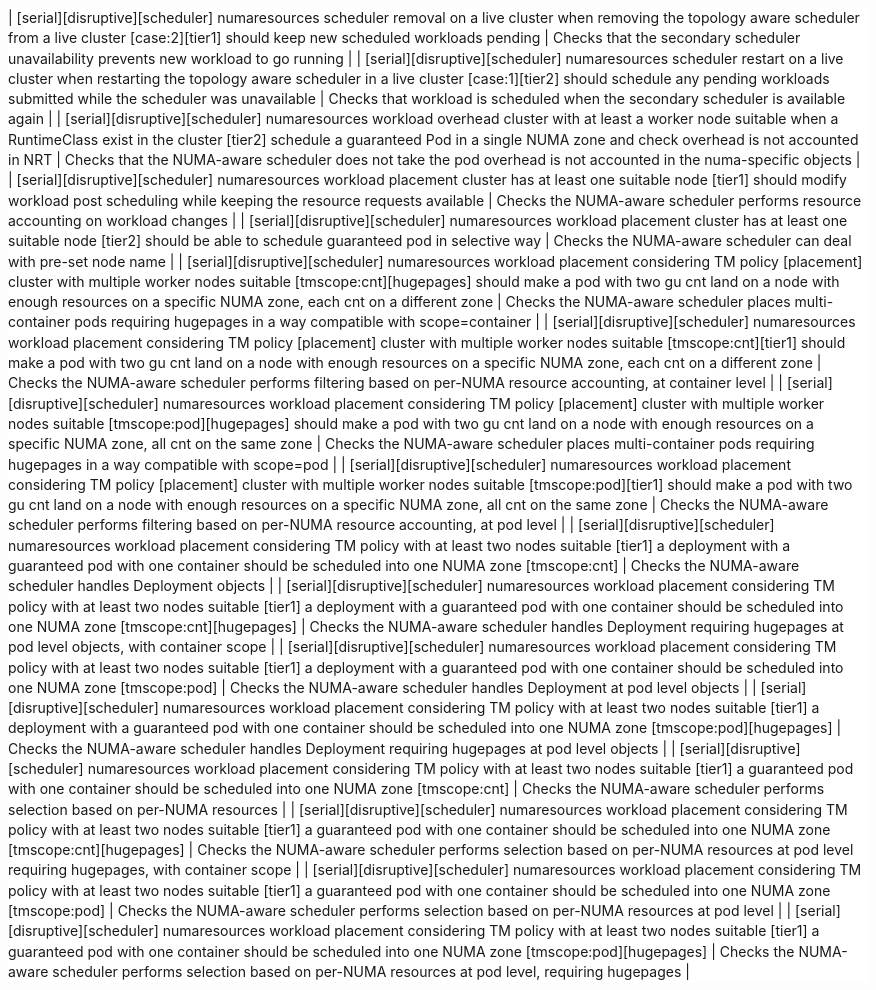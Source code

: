 | [serial][disruptive][scheduler] numaresources scheduler removal on a live cluster when removing the topology aware scheduler from a live cluster [case:2][tier1] should keep new scheduled workloads pending | Checks that the secondary scheduler unavailability prevents new workload to go running | 
| [serial][disruptive][scheduler] numaresources scheduler restart on a live cluster when restarting the topology aware scheduler in a live cluster [case:1][tier2] should schedule any pending workloads submitted while the scheduler was unavailable | Checks that workload is scheduled when the secondary scheduler is available again | 
| [serial][disruptive][scheduler] numaresources workload overhead cluster with at least a worker node suitable when a RuntimeClass exist in the cluster [tier2] schedule a guaranteed Pod in a single NUMA zone and check overhead is not accounted in NRT | Checks that the NUMA-aware scheduler does not take the pod overhead is not accounted in the numa-specific objects | 
| [serial][disruptive][scheduler] numaresources workload placement cluster has at least one suitable node [tier1] should modify workload post scheduling while keeping the resource requests available | Checks the NUMA-aware scheduler performs resource accounting on workload changes | 
| [serial][disruptive][scheduler] numaresources workload placement cluster has at least one suitable node [tier2] should be able to schedule guaranteed pod in selective way | Checks the NUMA-aware scheduler can deal with pre-set node name | 
| [serial][disruptive][scheduler] numaresources workload placement considering TM policy [placement] cluster with multiple worker nodes suitable [tmscope:cnt][hugepages] should make a pod with two gu cnt land on a node with enough resources on a specific NUMA zone, each cnt on a different zone | Checks the NUMA-aware scheduler places multi-container pods requiring hugepages in a way compatible with scope=container | 
| [serial][disruptive][scheduler] numaresources workload placement considering TM policy [placement] cluster with multiple worker nodes suitable [tmscope:cnt][tier1] should make a pod with two gu cnt land on a node with enough resources on a specific NUMA zone, each cnt on a different zone | Checks the NUMA-aware scheduler performs filtering based on per-NUMA resource accounting, at container level | 
| [serial][disruptive][scheduler] numaresources workload placement considering TM policy [placement] cluster with multiple worker nodes suitable [tmscope:pod][hugepages] should make a pod with two gu cnt land on a node with enough resources on a specific NUMA zone, all cnt on the same zone | Checks the NUMA-aware scheduler places multi-container pods requiring hugepages in a way compatible with scope=pod | 
| [serial][disruptive][scheduler] numaresources workload placement considering TM policy [placement] cluster with multiple worker nodes suitable [tmscope:pod][tier1] should make a pod with two gu cnt land on a node with enough resources on a specific NUMA zone, all cnt on the same zone | Checks the NUMA-aware scheduler performs filtering based on per-NUMA resource accounting, at pod level | 
| [serial][disruptive][scheduler] numaresources workload placement considering TM policy with at least two nodes suitable [tier1] a deployment with a guaranteed pod with one container should be scheduled into one NUMA zone [tmscope:cnt] | Checks the NUMA-aware scheduler handles Deployment objects | 
| [serial][disruptive][scheduler] numaresources workload placement considering TM policy with at least two nodes suitable [tier1] a deployment with a guaranteed pod with one container should be scheduled into one NUMA zone [tmscope:cnt][hugepages] | Checks the NUMA-aware scheduler handles Deployment requiring hugepages at pod level objects, with container scope | 
| [serial][disruptive][scheduler] numaresources workload placement considering TM policy with at least two nodes suitable [tier1] a deployment with a guaranteed pod with one container should be scheduled into one NUMA zone [tmscope:pod] | Checks the NUMA-aware scheduler handles Deployment at pod level objects | 
| [serial][disruptive][scheduler] numaresources workload placement considering TM policy with at least two nodes suitable [tier1] a deployment with a guaranteed pod with one container should be scheduled into one NUMA zone [tmscope:pod][hugepages] | Checks the NUMA-aware scheduler handles Deployment requiring hugepages at pod level objects | 
| [serial][disruptive][scheduler] numaresources workload placement considering TM policy with at least two nodes suitable [tier1] a guaranteed pod with one container should be scheduled into one NUMA zone [tmscope:cnt] | Checks the NUMA-aware scheduler performs selection based on per-NUMA resources | 
| [serial][disruptive][scheduler] numaresources workload placement considering TM policy with at least two nodes suitable [tier1] a guaranteed pod with one container should be scheduled into one NUMA zone [tmscope:cnt][hugepages] | Checks the NUMA-aware scheduler performs selection based on per-NUMA resources at pod level requiring hugepages, with container scope | 
| [serial][disruptive][scheduler] numaresources workload placement considering TM policy with at least two nodes suitable [tier1] a guaranteed pod with one container should be scheduled into one NUMA zone [tmscope:pod] | Checks the NUMA-aware scheduler performs selection based on per-NUMA resources at pod level | 
| [serial][disruptive][scheduler] numaresources workload placement considering TM policy with at least two nodes suitable [tier1] a guaranteed pod with one container should be scheduled into one NUMA zone [tmscope:pod][hugepages] | Checks the NUMA-aware scheduler performs selection based on per-NUMA resources at pod level, requiring hugepages | 